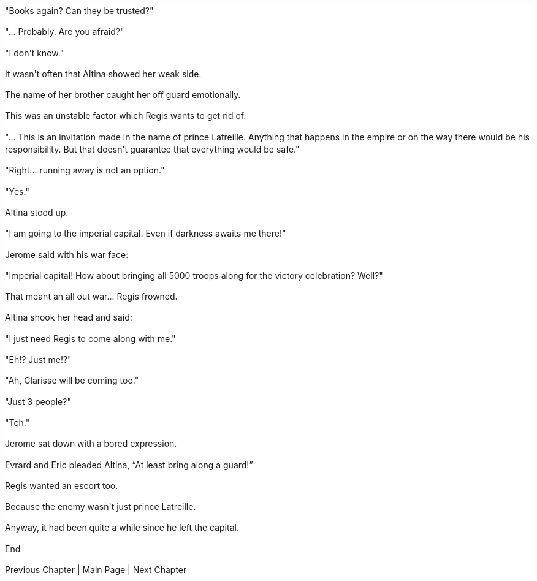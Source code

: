 "Books again? Can they be trusted?"<br/>
 
"... Probably. Are you afraid?"<br/>
 
"I don't know."<br/>
 
It wasn't often that Altina showed her weak side.<br/>
 
The name of her brother caught her off guard emotionally.<br/>
 
This was an unstable factor which Regis wants to get rid of.<br/>
 
"... This is an invitation made in the name of prince Latreille. Anything that happens in the empire or on the way there would be his responsibility. But that doesn't guarantee that everything would be safe."<br/>
 
"Right... running away is not an option."<br/>
 
"Yes."<br/>
 
Altina stood up.<br/>
 
"I am going to the imperial capital. Even if darkness awaits me there!"<br/>
 
Jerome said with his war face:
 
"Imperial capital! How about bringing all 5000 troops along for the victory celebration? Well?"<br/>
 
That meant an all out war... Regis frowned.<br/>
 
Altina shook her head and said:
 
"I just need Regis to come along with me."<br/>
 
"Eh!? Just me!?"<br/>
 
"Ah, Clarisse will be coming too."<br/>
 
"Just 3 people?"<br/>
 
"Tch."<br/>
 
Jerome sat down with a bored expression.<br/>
 
Evrard and Eric pleaded Altina, “At least bring along a guard!”
 
Regis wanted an escort too.<br/>
 
Because the enemy wasn't just prince Latreille.<br/>
 
Anyway, it had been quite a while since he left the capital.<br/>
 
End
 
Previous Chapter | Main Page | Next Chapter
